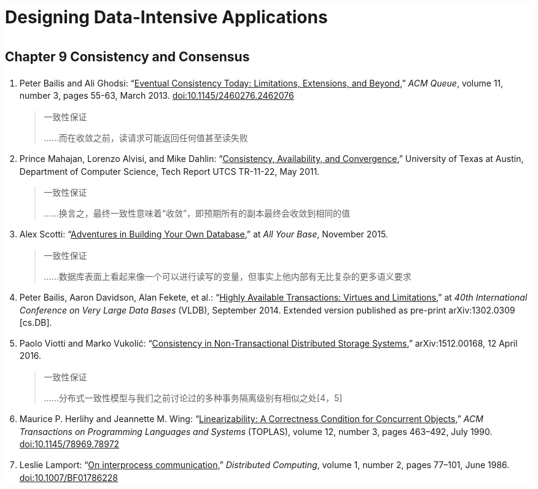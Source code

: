 Designing Data-Intensive Applications
=====================================

Chapter 9 Consistency and Consensus
--------------------

1. Peter Bailis and Ali Ghodsi:
    “[Eventual Consistency Today: Limitations, Extensions, and Beyond](http://queue.acm.org/detail.cfm?id=2462076),” *ACM Queue*, volume 11, number 3, pages 55-63, March 2013.
    [doi:10.1145/2460276.2462076](http://dx.doi.org/10.1145/2460276.2462076)

    > 一致性保证
    >
    > ……而在收敛之前，读请求可能返回任何值甚至读失败

1. Prince Mahajan, Lorenzo Alvisi, and Mike Dahlin:
    “[Consistency, Availability, and Convergence](http://apps.cs.utexas.edu/tech_reports/reports/tr/TR-2036.pdf),” University of Texas at Austin, Department of Computer
    Science, Tech Report UTCS TR-11-22, May 2011.

    > 一致性保证
    >
    > ……换言之，最终一致性意味着“收敛”，即预期所有的副本最终会收敛到相同的值

1. Alex Scotti:
    “[Adventures in Building Your Own Database](http://www.slideshare.net/AlexScotti1/allyourbase-55212398),” at *All Your Base*, November 2015.

    > 一致性保证
    >
    > ……数据库表面上看起来像一个可以进行读写的变量，但事实上他内部有无比复杂的更多语义要求

1. Peter Bailis, Aaron Davidson, Alan Fekete, et al.:
    “[Highly Available Transactions: Virtues and Limitations](http://arxiv.org/pdf/1302.0309.pdf),” at *40th International Conference on Very Large Data Bases* (VLDB),
    September 2014. Extended version published as pre-print arXiv:1302.0309 &#91;cs.DB&#93;.

1. Paolo Viotti and Marko Vukolić:
    “[Consistency in Non-Transactional Distributed Storage Systems](http://arxiv.org/abs/1512.00168),” arXiv:1512.00168, 12 April 2016.

    > 一致性保证
    >
    > ……分布式一致性模型与我们之前讨论过的多种事务隔离级别有相似之处[4，5]

1. Maurice P. Herlihy and Jeannette M. Wing:
    “[Linearizability: A Correctness Condition for Concurrent Objects](http://cs.brown.edu/~mph/HerlihyW90/p463-herlihy.pdf),” *ACM Transactions on Programming
    Languages and Systems* (TOPLAS), volume 12, number 3, pages 463–492, July 1990.
    [doi:10.1145/78969.78972](http://dx.doi.org/10.1145/78969.78972)

1. Leslie Lamport:
    “[On interprocess communication](https://www.microsoft.com/en-us/research/publication/interprocess-communication-part-basic-formalism-part-ii-algorithms/),”
    *Distributed Computing*, volume 1, number 2, pages 77–101, June 1986.
    [doi:10.1007/BF01786228](http://dx.doi.org/10.1007/BF01786228)
